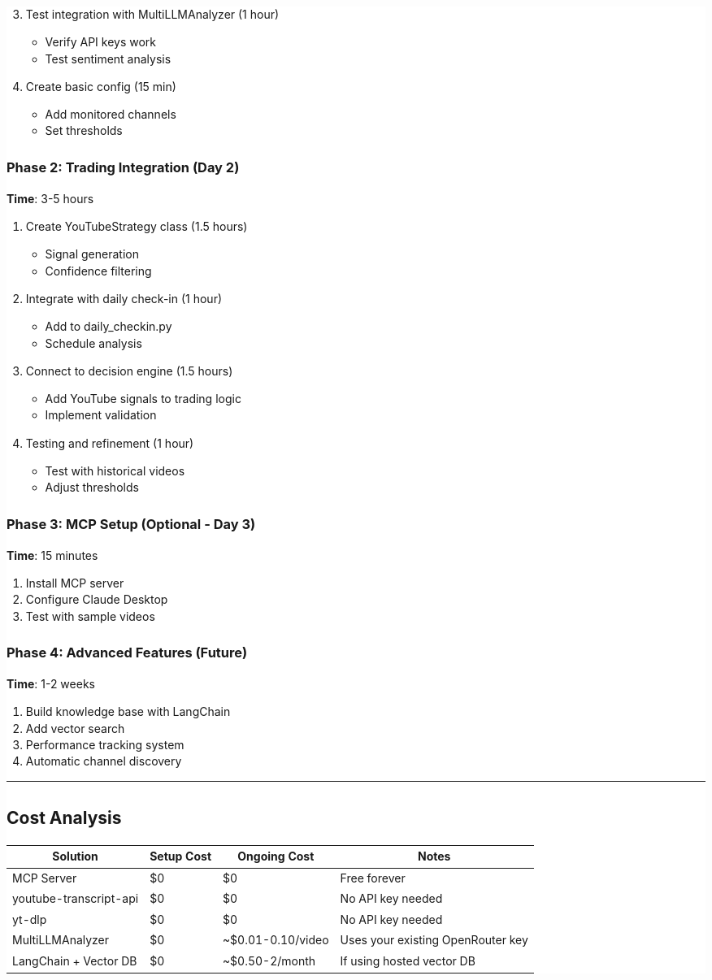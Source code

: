 3. Test integration with MultiLLMAnalyzer (1 hour)
   - Verify API keys work
   - Test sentiment analysis

4. Create basic config (15 min)
   - Add monitored channels
   - Set thresholds

### Phase 2: Trading Integration (Day 2)
**Time**: 3-5 hours

1. Create YouTubeStrategy class (1.5 hours)
   - Signal generation
   - Confidence filtering

2. Integrate with daily check-in (1 hour)
   - Add to daily_checkin.py
   - Schedule analysis

3. Connect to decision engine (1.5 hours)
   - Add YouTube signals to trading logic
   - Implement validation

4. Testing and refinement (1 hour)
   - Test with historical videos
   - Adjust thresholds

### Phase 3: MCP Setup (Optional - Day 3)
**Time**: 15 minutes

1. Install MCP server
2. Configure Claude Desktop
3. Test with sample videos

### Phase 4: Advanced Features (Future)
**Time**: 1-2 weeks

1. Build knowledge base with LangChain
2. Add vector search
3. Performance tracking system
4. Automatic channel discovery

---

## Cost Analysis

| Solution | Setup Cost | Ongoing Cost | Notes |
|----------|------------|--------------|-------|
| MCP Server | $0 | $0 | Free forever |
| youtube-transcript-api | $0 | $0 | No API key needed |
| yt-dlp | $0 | $0 | No API key needed |
| MultiLLMAnalyzer | $0 | ~$0.01-0.10/video | Uses your existing OpenRouter key |
| LangChain + Vector DB | $0 | ~$0.50-2/month | If using hosted vector DB |
